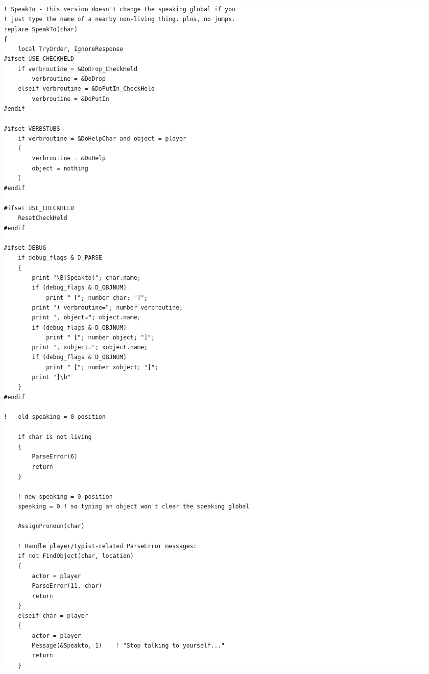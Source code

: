     ! SpeakTo - this version doesn't change the speaking global if you
    ! just type the name of a nearby non-living thing. plus, no jumps.
    replace SpeakTo(char)
    {
        local TryOrder, IgnoreResponse
    #ifset USE_CHECKHELD
        if verbroutine = &DoDrop_CheckHeld
            verbroutine = &DoDrop
        elseif verbroutine = &DoPutIn_CheckHeld
            verbroutine = &DoPutIn
    #endif

    #ifset VERBSTUBS
        if verbroutine = &DoHelpChar and object = player
        {
            verbroutine = &DoHelp
            object = nothing
        }
    #endif

    #ifset USE_CHECKHELD
        ResetCheckHeld
    #endif

    #ifset DEBUG
        if debug_flags & D_PARSE
        {
            print "\B[Speakto("; char.name;
            if (debug_flags & D_OBJNUM)
                print " ["; number char; "]";
            print ") verbroutine="; number verbroutine;
            print ", object="; object.name;
            if (debug_flags & D_OBJNUM)
                print " ["; number object; "]";
            print ", xobject="; xobject.name;
            if (debug_flags & D_OBJNUM)
                print " ["; number xobject; "]";
            print "]\b"
        }
    #endif

    !   old speaking = 0 position

        if char is not living
        {
            ParseError(6)
            return
        }

        ! new speaking = 0 position
        speaking = 0 ! so typing an object won't clear the speaking global

        AssignPronoun(char)

        ! Handle player/typist-related ParseError messages:
        if not FindObject(char, location)
        {
            actor = player
            ParseError(11, char)
            return
        }
        elseif char = player
        {
            actor = player
            Message(&Speakto, 1)    ! "Stop talking to yourself..."
            return
        }